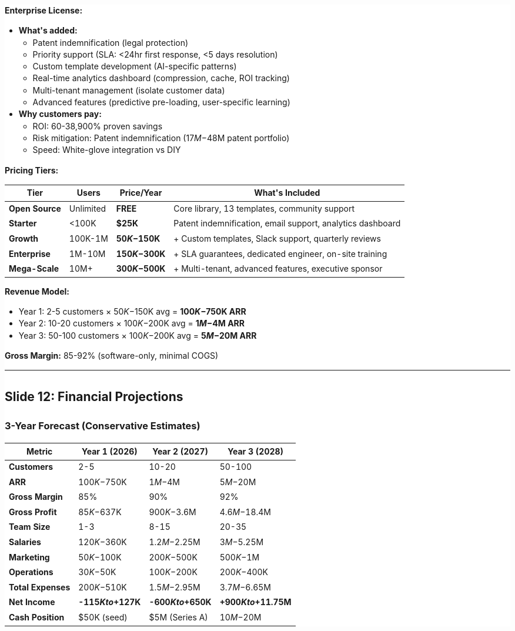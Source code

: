 **Enterprise License:**
- **What's added:**
  - Patent indemnification (legal protection)
  - Priority support (SLA: <24hr first response, <5 days resolution)
  - Custom template development (AI-specific patterns)
  - Real-time analytics dashboard (compression, cache, ROI tracking)
  - Multi-tenant management (isolate customer data)
  - Advanced features (predictive pre-loading, user-specific learning)
- **Why customers pay:**
  - ROI: 60-38,900% proven savings
  - Risk mitigation: Patent indemnification ($17M-$48M patent portfolio)
  - Speed: White-glove integration vs DIY

**Pricing Tiers:**

| Tier | Users | Price/Year | What's Included |
|------|-------|------------|-----------------|
| **Open Source** | Unlimited | **FREE** | Core library, 13 templates, community support |
| **Starter** | <100K | **$25K** | Patent indemnification, email support, analytics dashboard |
| **Growth** | 100K-1M | **$50K-$150K** | + Custom templates, Slack support, quarterly reviews |
| **Enterprise** | 1M-10M | **$150K-$300K** | + SLA guarantees, dedicated engineer, on-site training |
| **Mega-Scale** | 10M+ | **$300K-$500K** | + Multi-tenant, advanced features, executive sponsor |

**Revenue Model:**
- Year 1: 2-5 customers × $50K-$150K avg = **$100K-$750K ARR**
- Year 2: 10-20 customers × $100K-$200K avg = **$1M-$4M ARR**
- Year 3: 50-100 customers × $100K-$200K avg = **$5M-$20M ARR**

**Gross Margin:** 85-92% (software-only, minimal COGS)

---

## Slide 12: Financial Projections

### 3-Year Forecast (Conservative Estimates)

| Metric | Year 1 (2026) | Year 2 (2027) | Year 3 (2028) |
|--------|---------------|---------------|---------------|
| **Customers** | 2-5 | 10-20 | 50-100 |
| **ARR** | $100K-$750K | $1M-$4M | $5M-$20M |
| **Gross Margin** | 85% | 90% | 92% |
| **Gross Profit** | $85K-$637K | $900K-$3.6M | $4.6M-$18.4M |
| **Team Size** | 1-3 | 8-15 | 20-35 |
| **Salaries** | $120K-$360K | $1.2M-$2.25M | $3M-$5.25M |
| **Marketing** | $50K-$100K | $200K-$500K | $500K-$1M |
| **Operations** | $30K-$50K | $100K-$200K | $200K-$400K |
| **Total Expenses** | $200K-$510K | $1.5M-$2.95M | $3.7M-$6.65M |
| **Net Income** | **-$115K to +$127K** | **-$600K to +$650K** | **+$900K to +$11.75M** |
| **Cash Position** | $50K (seed) | $5M (Series A) | $10M-$20M |
